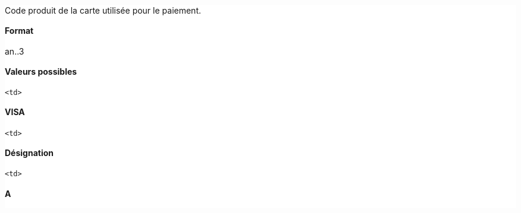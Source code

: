   <p>
Code produit de la carte utilisée pour le paiement.
  </p>
 
  </td>
 
 </tr>
 
 <tr>
 
  <td>

<b>Format</b>
  </td>
 
  <td>
an..3
  </td>
 
 </tr>
 
 <tr>
 
  <td>

<b>Valeurs possibles</b>
  </td>
 
  <td>

  </td>
 
 </tr>
 
 <tr>
 
  <td>
 
  <p>
 
  <table>
     
   <tr>
 
    <td>

<b>VISA</b>
    </td>
 
    <td>

<b>Désignation</b>
    </td>
 
   </tr>
   
   <tr>
 
    <td>

<b>A</b>
    </td>
 